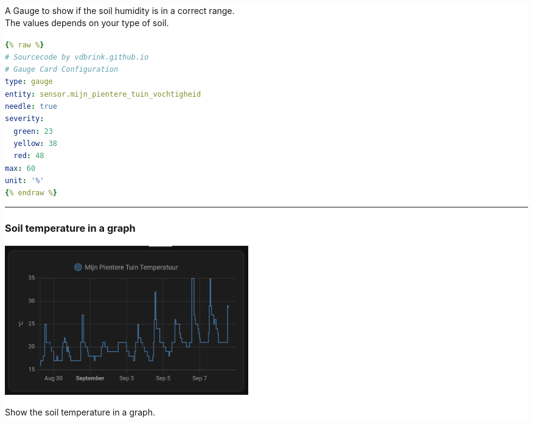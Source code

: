 A Gauge to show if the soil humidity is in a correct range.\
The values depends on your type of soil.

```yaml
{% raw %}
# Sourcecode by vdbrink.github.io
# Gauge Card Configuration
type: gauge
entity: sensor.mijn_pientere_tuin_vochtigheid
needle: true
severity:
  green: 23
  yellow: 38
  red: 48
max: 60
unit: '%'
{% endraw %}
```

---

### Soil temperature in a graph

<img src="images_pientere_tuinen/graph_temp.png" alt="" width="400px">

Show the soil temperature in a graph. 

